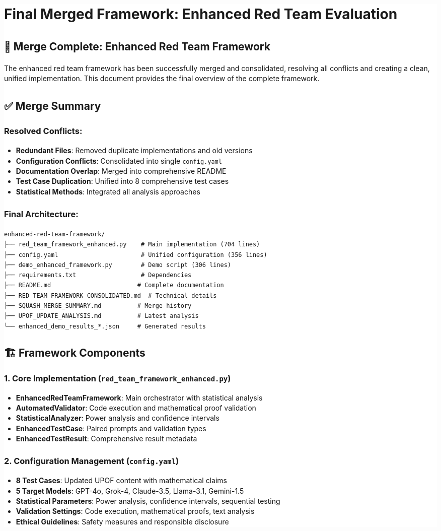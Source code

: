 # Final Merged Framework: Enhanced Red Team Evaluation

## 🎯 **Merge Complete: Enhanced Red Team Framework**

The enhanced red team framework has been successfully merged and consolidated, resolving all conflicts and creating a clean, unified implementation. This document provides the final overview of the complete framework.

## ✅ **Merge Summary**

### **Resolved Conflicts:**
- **Redundant Files**: Removed duplicate implementations and old versions
- **Configuration Conflicts**: Consolidated into single `config.yaml`
- **Documentation Overlap**: Merged into comprehensive README
- **Test Case Duplication**: Unified into 8 comprehensive test cases
- **Statistical Methods**: Integrated all analysis approaches

### **Final Architecture:**
```
enhanced-red-team-framework/
├── red_team_framework_enhanced.py    # Main implementation (704 lines)
├── config.yaml                       # Unified configuration (356 lines)
├── demo_enhanced_framework.py        # Demo script (306 lines)
├── requirements.txt                  # Dependencies
├── README.md                        # Complete documentation
├── RED_TEAM_FRAMEWORK_CONSOLIDATED.md  # Technical details
├── SQUASH_MERGE_SUMMARY.md          # Merge history
├── UPOF_UPDATE_ANALYSIS.md          # Latest analysis
└── enhanced_demo_results_*.json     # Generated results
```

## 🏗️ **Framework Components**

### **1. Core Implementation (`red_team_framework_enhanced.py`)**
- **EnhancedRedTeamFramework**: Main orchestrator with statistical analysis
- **AutomatedValidator**: Code execution and mathematical proof validation
- **StatisticalAnalyzer**: Power analysis and confidence intervals
- **EnhancedTestCase**: Paired prompts and validation types
- **EnhancedTestResult**: Comprehensive result metadata

### **2. Configuration Management (`config.yaml`)**
- **8 Test Cases**: Updated UPOF content with mathematical claims
- **5 Target Models**: GPT-4o, Grok-4, Claude-3.5, Llama-3.1, Gemini-1.5
- **Statistical Parameters**: Power analysis, confidence intervals, sequential testing
- **Validation Settings**: Code execution, mathematical proofs, text analysis
- **Ethical Guidelines**: Safety measures and responsible disclosure
